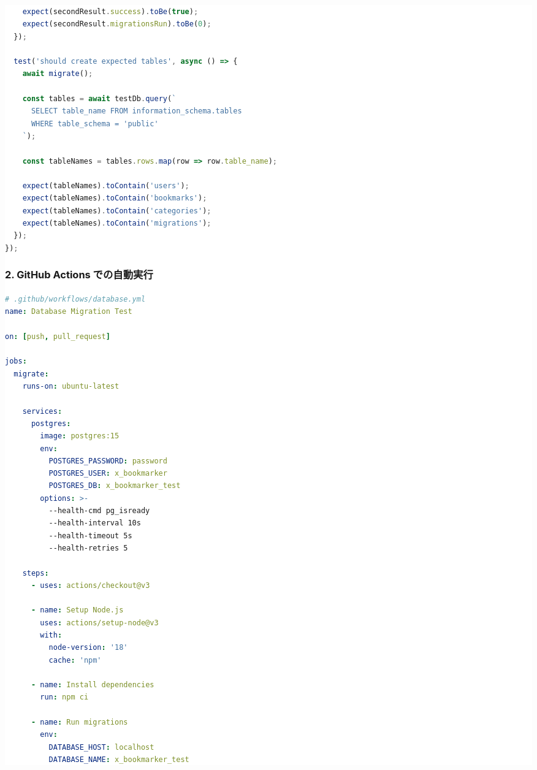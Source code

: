 ```typescript
    expect(secondResult.success).toBe(true);
    expect(secondResult.migrationsRun).toBe(0);
  });

  test('should create expected tables', async () => {
    await migrate();
    
    const tables = await testDb.query(`
      SELECT table_name FROM information_schema.tables 
      WHERE table_schema = 'public'
    `);
    
    const tableNames = tables.rows.map(row => row.table_name);
    
    expect(tableNames).toContain('users');
    expect(tableNames).toContain('bookmarks');
    expect(tableNames).toContain('categories');
    expect(tableNames).toContain('migrations');
  });
});
```

### 2. GitHub Actions での自動実行

```yaml
# .github/workflows/database.yml
name: Database Migration Test

on: [push, pull_request]

jobs:
  migrate:
    runs-on: ubuntu-latest
    
    services:
      postgres:
        image: postgres:15
        env:
          POSTGRES_PASSWORD: password
          POSTGRES_USER: x_bookmarker
          POSTGRES_DB: x_bookmarker_test
        options: >-
          --health-cmd pg_isready
          --health-interval 10s
          --health-timeout 5s
          --health-retries 5

    steps:
      - uses: actions/checkout@v3
      
      - name: Setup Node.js
        uses: actions/setup-node@v3
        with:
          node-version: '18'
          cache: 'npm'
      
      - name: Install dependencies
        run: npm ci
      
      - name: Run migrations
        env:
          DATABASE_HOST: localhost
          DATABASE_NAME: x_bookmarker_test
```